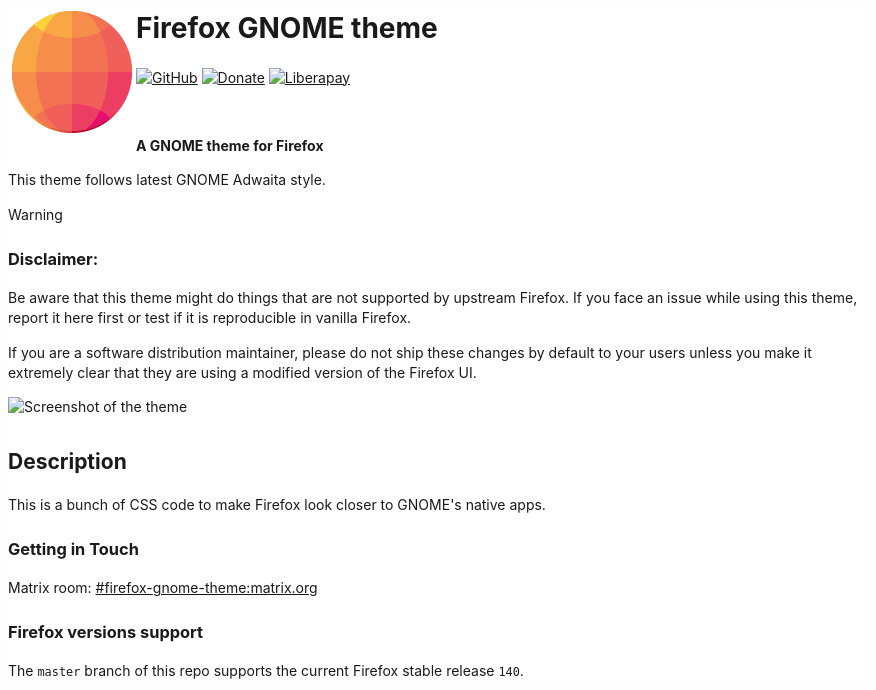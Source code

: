 <img src="icon.svg" alt="Firefox GNOME theme" width="128" align="left"/>

# Firefox GNOME theme

[![GitHub](https://img.shields.io/github/license/rafaelmardojai/firefox-gnome-theme.svg)](https://github.com/rafaelmardojai/firefox-gnome-theme/blob/master/LICENSE)
[![Donate](https://img.shields.io/badge/PayPal-Donate-gray.svg?style=flat&logo=paypal&colorA=0071bb&logoColor=fff)](https://paypal.me/RafaelMardojaiCM)
[![Liberapay](https://img.shields.io/liberapay/receives/rafaelmardojai.svg?logo=liberapay)](https://liberapay.com/rafaelmardojai/donate)

<br>

**A GNOME theme for Firefox**

This theme follows latest GNOME Adwaita style.

> [!WARNING]
> ### Disclaimer:
> Be aware that this theme might do things that are not supported by upstream Firefox. If you face an issue while using this theme, report it here first or test if it is reproducible in vanilla Firefox.
>
> If you are a software distribution maintainer, please do not ship these changes by default to your users unless you make it extremely clear that they are using a modified version of the Firefox UI.

![Screenshot of the theme](screenshot.png)

## Description

This is a bunch of CSS code to make Firefox look closer to GNOME's native apps.

### Getting in Touch

Matrix room: [#firefox-gnome-theme:matrix.org](https://matrix.to/#/#firefox-gnome-theme:matrix.org)

### Firefox versions support

The `master` branch of this repo supports the current Firefox stable release `140`.
